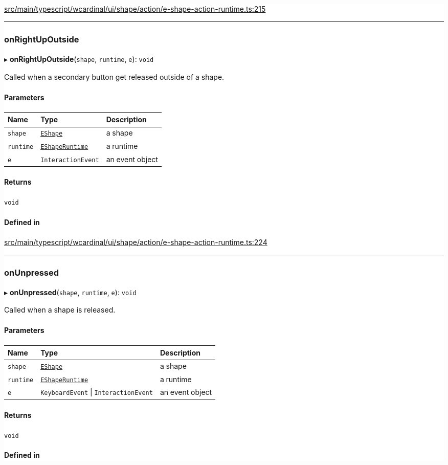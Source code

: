 [src/main/typescript/wcardinal/ui/shape/action/e-shape-action-runtime.ts:215](https://github.com/winter-cardinal/winter-cardinal-ui/blob/v0.407.0/src/main/typescript/wcardinal/ui/shape/action/e-shape-action-runtime.ts#L215)

___

### onRightUpOutside

▸ **onRightUpOutside**(`shape`, `runtime`, `e`): `void`

Called when a secondary button get released outside of a shape.

#### Parameters

| Name | Type | Description |
| :------ | :------ | :------ |
| `shape` | [`EShape`](EShape.md) | a shape |
| `runtime` | [`EShapeRuntime`](EShapeRuntime.md) | a runtime |
| `e` | `InteractionEvent` | an event object |

#### Returns

`void`

#### Defined in

[src/main/typescript/wcardinal/ui/shape/action/e-shape-action-runtime.ts:224](https://github.com/winter-cardinal/winter-cardinal-ui/blob/v0.407.0/src/main/typescript/wcardinal/ui/shape/action/e-shape-action-runtime.ts#L224)

___

### onUnpressed

▸ **onUnpressed**(`shape`, `runtime`, `e`): `void`

Called when a shape is released.

#### Parameters

| Name | Type | Description |
| :------ | :------ | :------ |
| `shape` | [`EShape`](EShape.md) | a shape |
| `runtime` | [`EShapeRuntime`](EShapeRuntime.md) | a runtime |
| `e` | `KeyboardEvent` \| `InteractionEvent` | an event object |

#### Returns

`void`

#### Defined in
